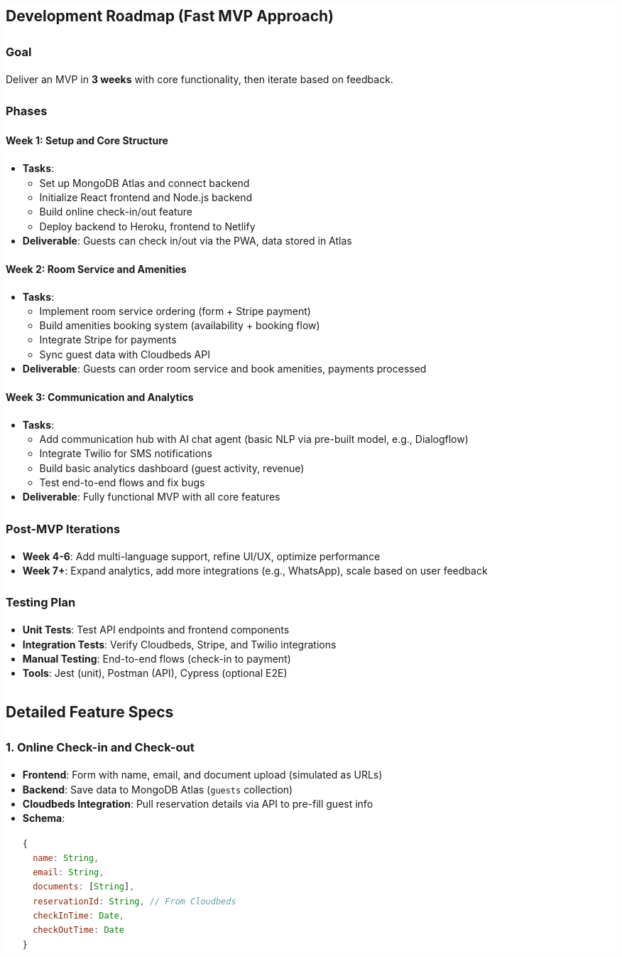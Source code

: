 ## Development Roadmap (Fast MVP Approach)

### Goal
Deliver an MVP in **3 weeks** with core functionality, then iterate based on feedback.

### Phases

#### Week 1: Setup and Core Structure
- **Tasks**:
  - Set up MongoDB Atlas and connect backend
  - Initialize React frontend and Node.js backend
  - Build online check-in/out feature
  - Deploy backend to Heroku, frontend to Netlify
- **Deliverable**: Guests can check in/out via the PWA, data stored in Atlas

#### Week 2: Room Service and Amenities
- **Tasks**:
  - Implement room service ordering (form + Stripe payment)
  - Build amenities booking system (availability + booking flow)
  - Integrate Stripe for payments
  - Sync guest data with Cloudbeds API
- **Deliverable**: Guests can order room service and book amenities, payments processed

#### Week 3: Communication and Analytics
- **Tasks**:
  - Add communication hub with AI chat agent (basic NLP via pre-built model, e.g., Dialogflow)
  - Integrate Twilio for SMS notifications
  - Build basic analytics dashboard (guest activity, revenue)
  - Test end-to-end flows and fix bugs
- **Deliverable**: Fully functional MVP with all core features

### Post-MVP Iterations
- **Week 4-6**: Add multi-language support, refine UI/UX, optimize performance
- **Week 7+**: Expand analytics, add more integrations (e.g., WhatsApp), scale based on user feedback

### Testing Plan
- **Unit Tests**: Test API endpoints and frontend components
- **Integration Tests**: Verify Cloudbeds, Stripe, and Twilio integrations
- **Manual Testing**: End-to-end flows (check-in to payment)
- **Tools**: Jest (unit), Postman (API), Cypress (optional E2E)

## Detailed Feature Specs

### 1. Online Check-in and Check-out
- **Frontend**: Form with name, email, and document upload (simulated as URLs)
- **Backend**: Save data to MongoDB Atlas (`guests` collection)
- **Cloudbeds Integration**: Pull reservation details via API to pre-fill guest info
- **Schema**:
  ```javascript
  {
    name: String,
    email: String,
    documents: [String],
    reservationId: String, // From Cloudbeds
    checkInTime: Date,
    checkOutTime: Date
  }
  ```
